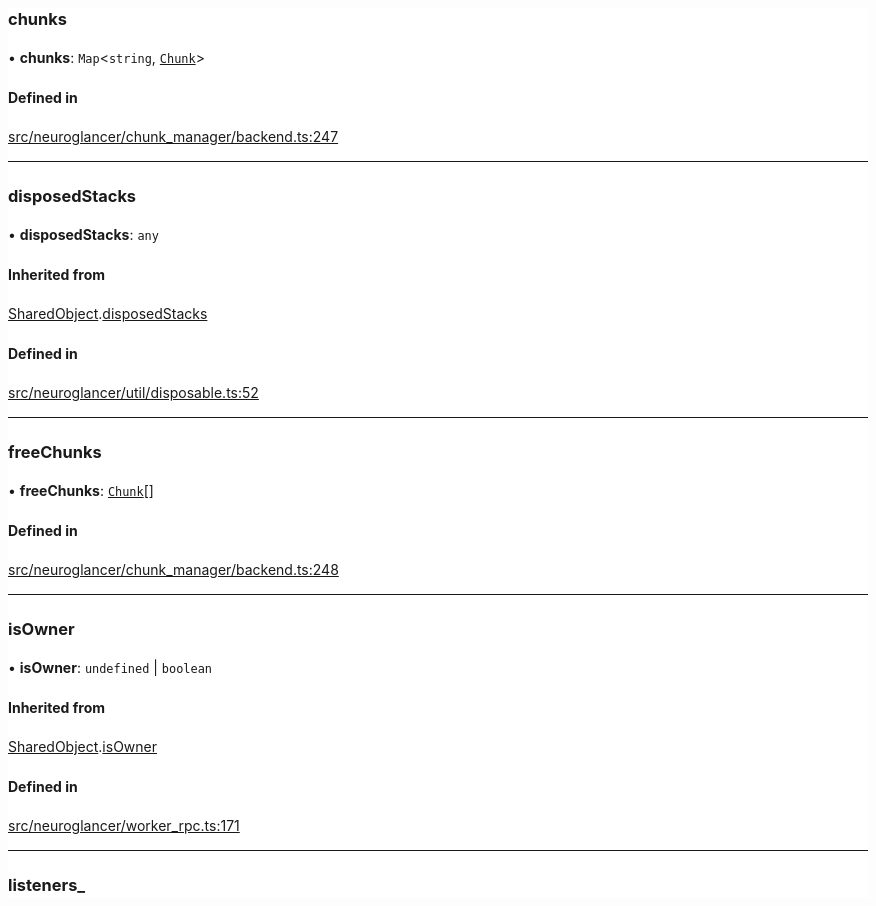 ### chunks

• **chunks**: `Map`<`string`, [`Chunk`](chunk_manager_backend.Chunk.md)\>

#### Defined in

[src/neuroglancer/chunk_manager/backend.ts:247](https://github.com/ActiveBrainAtlas2/neuroglancer/blob/1beb5d34/src/neuroglancer/chunk_manager/backend.ts#L247)

___

### disposedStacks

• **disposedStacks**: `any`

#### Inherited from

[SharedObject](annotation_annotation_layer_state._internal_.SharedObject.md).[disposedStacks](annotation_annotation_layer_state._internal_.SharedObject.md#disposedstacks)

#### Defined in

[src/neuroglancer/util/disposable.ts:52](https://github.com/ActiveBrainAtlas2/neuroglancer/blob/1beb5d34/src/neuroglancer/util/disposable.ts#L52)

___

### freeChunks

• **freeChunks**: [`Chunk`](chunk_manager_backend.Chunk.md)[]

#### Defined in

[src/neuroglancer/chunk_manager/backend.ts:248](https://github.com/ActiveBrainAtlas2/neuroglancer/blob/1beb5d34/src/neuroglancer/chunk_manager/backend.ts#L248)

___

### isOwner

• **isOwner**: `undefined` \| `boolean`

#### Inherited from

[SharedObject](annotation_annotation_layer_state._internal_.SharedObject.md).[isOwner](annotation_annotation_layer_state._internal_.SharedObject.md#isowner)

#### Defined in

[src/neuroglancer/worker_rpc.ts:171](https://github.com/ActiveBrainAtlas2/neuroglancer/blob/1beb5d34/src/neuroglancer/worker_rpc.ts#L171)

___

### listeners\_
